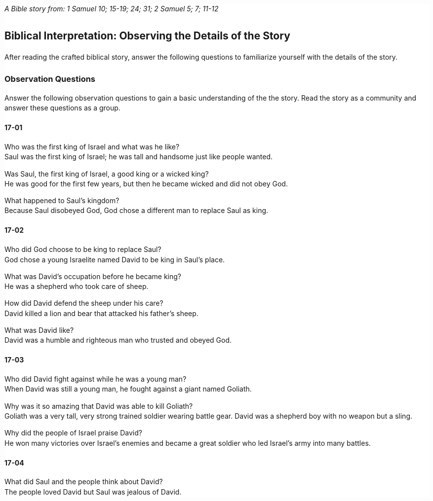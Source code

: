 *A Bible story from: 1 Samuel 10; 15-19; 24; 31; 2 Samuel 5; 7; 11-12*



## Biblical Interpretation: Observing the Details of the Story

After reading the crafted biblical story, answer the following questions to familiarize yourself with the details of the story.

### Observation Questions

Answer the following observation questions to gain a basic understanding of the the story. Read the story as a community and answer these questions as a group.

#### 17-01

Who was the first king of Israel and what was he like?  
Saul was the first king of Israel; he was tall and handsome just like people wanted.

Was Saul, the first king of Israel, a good king or a wicked king?  
He was good for the first few years, but then he became wicked and did not obey God.

What happened to Saul’s kingdom?  
Because Saul disobeyed God, God chose a different man to replace Saul as king.

#### 17-02

Who did God choose to be king to replace Saul?  
God chose a young Israelite named David to be king in Saul’s place.

What was David’s occupation before he became king?  
He was a shepherd who took care of sheep.

How did David defend the sheep under his care?  
David killed a lion and bear that attacked his father’s sheep.

What was David like?  
David was a humble and righteous man who trusted and obeyed God.

#### 17-03

Who did David fight against while he was a young man?  
When David was still a young man, he fought against a giant named Goliath.

Why was it so amazing that David was able to kill Goliath?  
Goliath was a very tall, very strong trained soldier wearing battle gear. David was a shepherd boy with no weapon but a sling.

Why did the people of Israel praise David?  
He won many victories over Israel’s enemies and became a great soldier who led Israel’s army into many battles.

#### 17-04

What did Saul and the people think about David?  
The people loved David but Saul was jealous of David.
